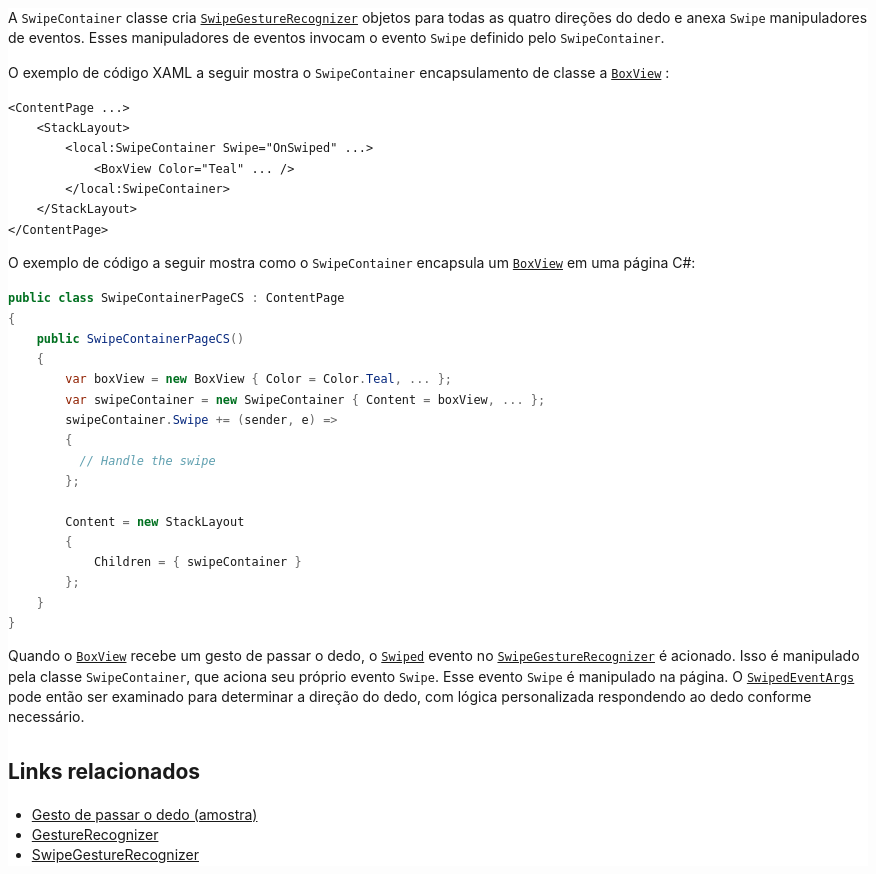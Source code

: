 A `SwipeContainer` classe cria [`SwipeGestureRecognizer`](xref:Xamarin.Forms.SwipeGestureRecognizer) objetos para todas as quatro direções do dedo e anexa `Swipe` manipuladores de eventos. Esses manipuladores de eventos invocam o evento `Swipe` definido pelo `SwipeContainer`.

O exemplo de código XAML a seguir mostra o `SwipeContainer` encapsulamento de classe a [`BoxView`](xref:Xamarin.Forms.BoxView) :

```xaml
<ContentPage ...>
    <StackLayout>
        <local:SwipeContainer Swipe="OnSwiped" ...>
            <BoxView Color="Teal" ... />
        </local:SwipeContainer>
    </StackLayout>
</ContentPage>
```

O exemplo de código a seguir mostra como o `SwipeContainer` encapsula um [`BoxView`](xref:Xamarin.Forms.BoxView) em uma página C#:

```csharp
public class SwipeContainerPageCS : ContentPage
{
    public SwipeContainerPageCS()
    {
        var boxView = new BoxView { Color = Color.Teal, ... };
        var swipeContainer = new SwipeContainer { Content = boxView, ... };
        swipeContainer.Swipe += (sender, e) =>
        {
          // Handle the swipe
        };

        Content = new StackLayout
        {
            Children = { swipeContainer }
        };
    }
}
```

Quando o [`BoxView`](xref:Xamarin.Forms.BoxView) recebe um gesto de passar o dedo, o [`Swiped`](xref:Xamarin.Forms.SwipeGestureRecognizer.Swiped) evento no [`SwipeGestureRecognizer`](xref:Xamarin.Forms.SwipeGestureRecognizer) é acionado. Isso é manipulado pela classe `SwipeContainer`, que aciona seu próprio evento `Swipe`. Esse evento `Swipe` é manipulado na página. O [`SwipedEventArgs`](xref:Xamarin.Forms.SwipedEventArgs) pode então ser examinado para determinar a direção do dedo, com lógica personalizada respondendo ao dedo conforme necessário.

## <a name="related-links"></a>Links relacionados

- [Gesto de passar o dedo (amostra)](/samples/xamarin/xamarin-forms-samples/workingwithgestures-swipegesture)
- [GestureRecognizer](xref:Xamarin.Forms.GestureRecognizer)
- [SwipeGestureRecognizer](xref:Xamarin.Forms.SwipeGestureRecognizer)